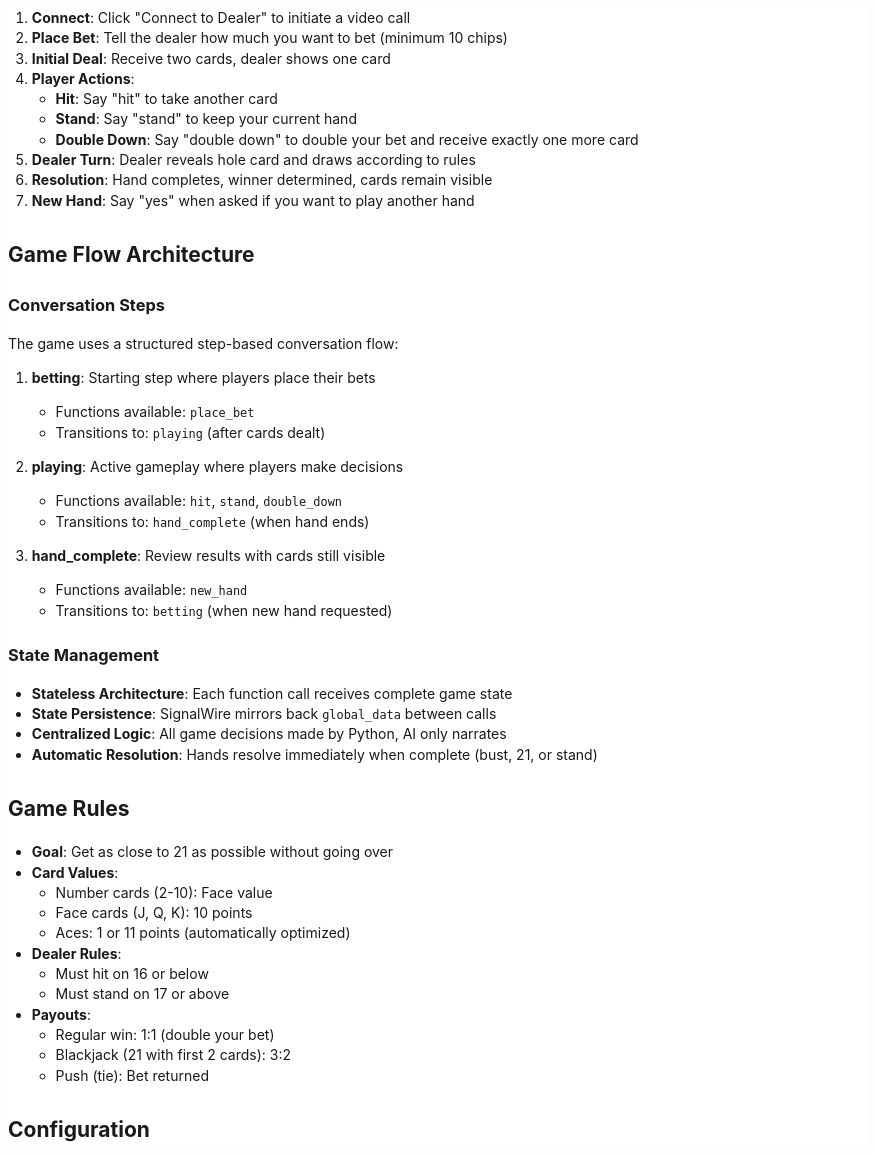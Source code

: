 1. **Connect**: Click "Connect to Dealer" to initiate a video call
2. **Place Bet**: Tell the dealer how much you want to bet (minimum 10 chips)
3. **Initial Deal**: Receive two cards, dealer shows one card
4. **Player Actions**:
   - **Hit**: Say "hit" to take another card
   - **Stand**: Say "stand" to keep your current hand
   - **Double Down**: Say "double down" to double your bet and receive exactly one more card
5. **Dealer Turn**: Dealer reveals hole card and draws according to rules
6. **Resolution**: Hand completes, winner determined, cards remain visible
7. **New Hand**: Say "yes" when asked if you want to play another hand

## Game Flow Architecture

### Conversation Steps

The game uses a structured step-based conversation flow:

1. **betting**: Starting step where players place their bets
   - Functions available: `place_bet`
   - Transitions to: `playing` (after cards dealt)

2. **playing**: Active gameplay where players make decisions
   - Functions available: `hit`, `stand`, `double_down`
   - Transitions to: `hand_complete` (when hand ends)

3. **hand_complete**: Review results with cards still visible
   - Functions available: `new_hand`
   - Transitions to: `betting` (when new hand requested)

### State Management

- **Stateless Architecture**: Each function call receives complete game state
- **State Persistence**: SignalWire mirrors back `global_data` between calls
- **Centralized Logic**: All game decisions made by Python, AI only narrates
- **Automatic Resolution**: Hands resolve immediately when complete (bust, 21, or stand)

## Game Rules

- **Goal**: Get as close to 21 as possible without going over
- **Card Values**:
  - Number cards (2-10): Face value
  - Face cards (J, Q, K): 10 points
  - Aces: 1 or 11 points (automatically optimized)
- **Dealer Rules**:
  - Must hit on 16 or below
  - Must stand on 17 or above
- **Payouts**:
  - Regular win: 1:1 (double your bet)
  - Blackjack (21 with first 2 cards): 3:2
  - Push (tie): Bet returned

## Configuration
